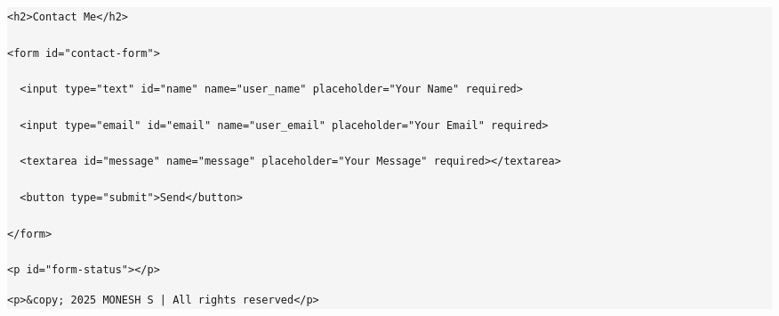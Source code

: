   

  <section id="contact" class="contact">

    <h2>Contact Me</h2>

    <form id="contact-form">

      <input type="text" id="name" name="user_name" placeholder="Your Name" required>

      <input type="email" id="email" name="user_email" placeholder="Your Email" required>

      <textarea id="message" name="message" placeholder="Your Message" required></textarea>

      <button type="submit">Send</button>

    </form>

    <p id="form-status"></p>

  </section>

  

  <footer>

    <p>&copy; 2025 MONESH S | All rights reserved</p>

  </footer>

</body>

</html>
<!DOCTYPE html>
<html lang="en">
<head>
  <meta charset="UTF-8">
  <title>Random Quiz</title>
  <style>
    body {
      font-family: Arial, sans-serif;
      padding: 30px;
      background-color: #f5f5f5;
    }

    .quiz-container {
      max-width: 500px;
      margin: auto;
      background: white;
      padding: 20px;
      border-radius: 8px;
      box-shadow: 0 0 10px rgba(0,0,0,0.1);
    }

    .question {
      font-size: 20px;
      margin-bottom: 15px;
    }

    .options button {
      display: block;
      width: 100%;
      margin-bottom: 10px;
      padding: 10px;
      font-size: 16px;
      cursor: pointer;
    }
